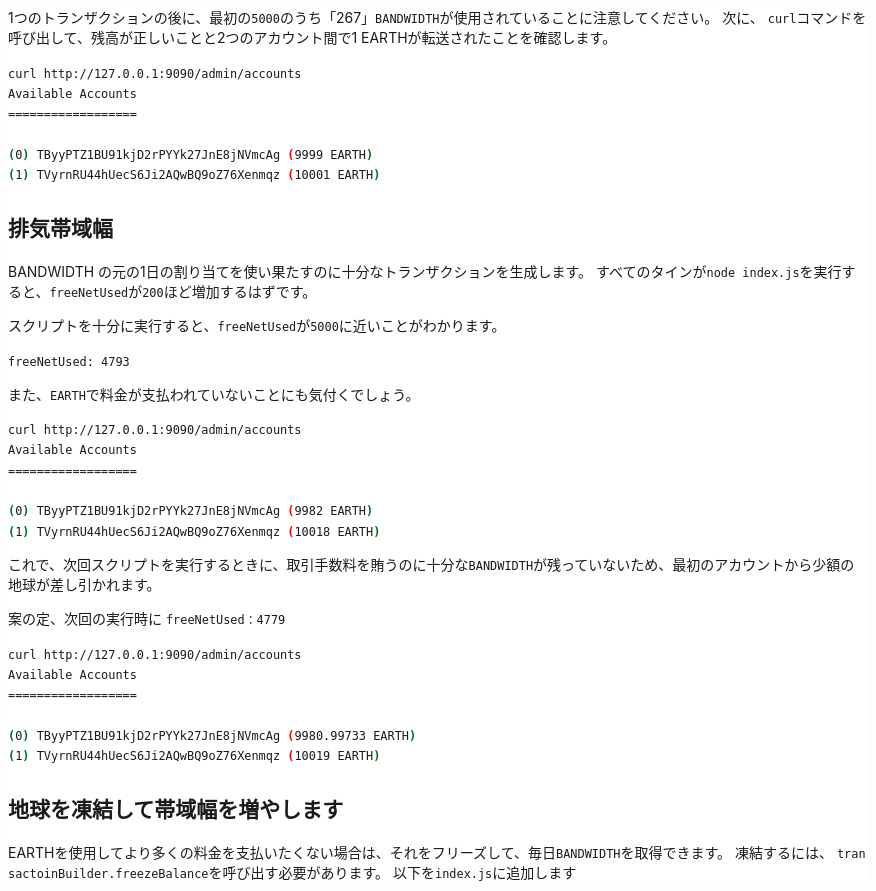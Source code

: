 1つのトランザクションの後に、最初の`5000`のうち「267」`BANDWIDTH`が使用されていることに注意してください。 次に、 `curl`コマンドを呼び出して、残高が正しいことと2つのアカウント間で1 EARTHが転送されたことを確認します。

```bash
curl http://127.0.0.1:9090/admin/accounts
Available Accounts
==================

(0) TByyPTZ1BU91kjD2rPYYk27JnE8jNVmcAg (9999 EARTH)
(1) TVyrnRU44hUecS6Ji2AQwBQ9oZ76Xenmqz (10001 EARTH)
```

<image-responsive
    imageURL="blog/basic-cash-workflow/speed.jpg"
    width="100%"
    alt="JS"
/>

## 排気帯域幅

BANDWIDTH の元の1日の割り当てを使い果たすのに十分なトランザクションを生成します。 すべてのタインが`node index.js`を実行すると、`freeNetUsed`が`200`ほど増加するはずです。

スクリプトを十分に実行すると、`freeNetUsed`が`5000`に近いことがわかります。

```bash
freeNetUsed: 4793
```

また、`EARTH`で料金が支払われていないことにも気付くでしょう。

```bash
curl http://127.0.0.1:9090/admin/accounts
Available Accounts
==================

(0) TByyPTZ1BU91kjD2rPYYk27JnE8jNVmcAg (9982 EARTH)
(1) TVyrnRU44hUecS6Ji2AQwBQ9oZ76Xenmqz (10018 EARTH)
```

これで、次回スクリプトを実行するときに、取引手数料を賄うのに十分な`BANDWIDTH`が残っていないため、最初のアカウントから少額の地球が差し引かれます。

案の定、次回の実行時に `freeNetUsed：4779`

```bash
curl http://127.0.0.1:9090/admin/accounts
Available Accounts
==================

(0) TByyPTZ1BU91kjD2rPYYk27JnE8jNVmcAg (9980.99733 EARTH)
(1) TVyrnRU44hUecS6Ji2AQwBQ9oZ76Xenmqz (10019 EARTH)
```

## 地球を凍結して帯域幅を増やします

EARTHを使用してより多くの料金を支払いたくない場合は、それをフリーズして、毎日`BANDWIDTH`を取得できます。 凍結するには、 `transactoinBuilder.freezeBalance`を呼び出す必要があります。 以下を`index.js`に追加します
